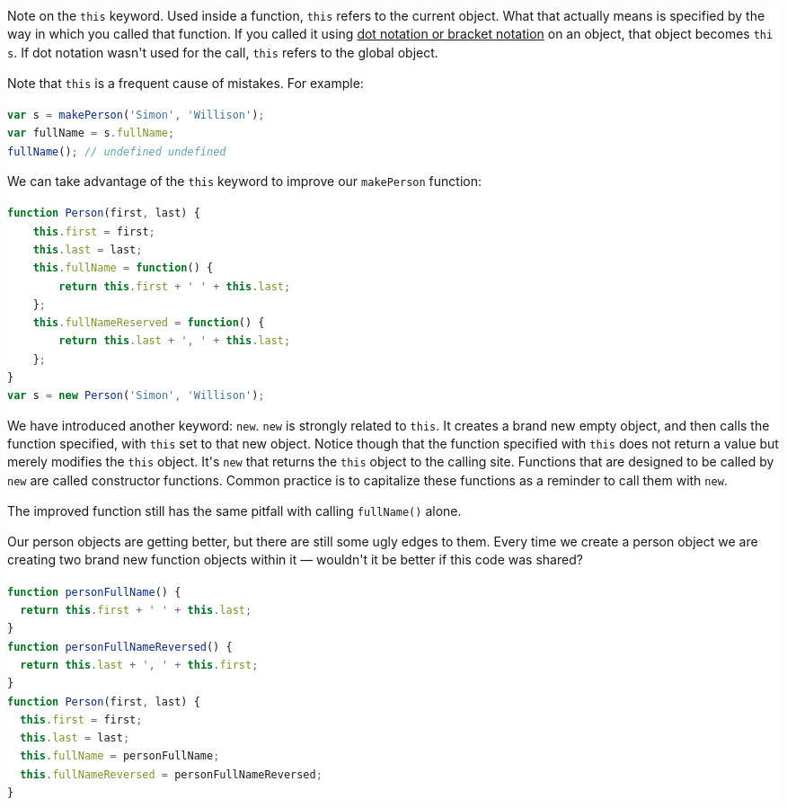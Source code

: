 Note on the `this` keyword. Used inside a function, `this` refers to the current object. What that actually means is specified by the way in which you called that function. If you called it using [dot notation or bracket notation](https://developer.mozilla.org/en-US/docs/Web/JavaScript/Reference/Operators/Object_initializer#Accessing_properties) on an object, that object becomes `this`. If dot notation wasn't used for the call, `this` refers to the global object.

Note that `this` is a frequent cause of mistakes. For example:

```javascript
var s = makePerson('Simon', 'Willison');
var fullName = s.fullName;
fullName(); // undefined undefined
```

We can take advantage of the `this` keyword to improve our `makePerson` function:

```javascript
function Person(first, last) {
    this.first = first;
    this.last = last;
    this.fullName = function() {
        return this.first + ' ' + this.last;
    };
    this.fullNameReserved = function() {
        return this.last + ', ' + this.last;
    };
}
var s = new Person('Simon', 'Willison');
```

We have introduced another keyword: `new`. `new` is strongly related to `this`. It creates a brand new empty object, and then calls the function specified, with `this` set to that new object. Notice though that the function specified with `this` does not return a value but merely modifies the `this` object. It's `new` that returns the `this` object to the calling site. Functions that are designed to be called by `new` are called constructor functions. Common practice is to capitalize these functions as a reminder to call them with `new`.

The improved function still has the same pitfall with calling `fullName()` alone.

Our person objects are getting better, but there are still some ugly edges to them. Every time we create a person object we are creating two brand new function objects within it — wouldn't it be better if this code was shared?

```javascript
function personFullName() {
  return this.first + ' ' + this.last;
}
function personFullNameReversed() {
  return this.last + ', ' + this.first;
}
function Person(first, last) {
  this.first = first;
  this.last = last;
  this.fullName = personFullName;
  this.fullNameReversed = personFullNameReversed;
}
```
